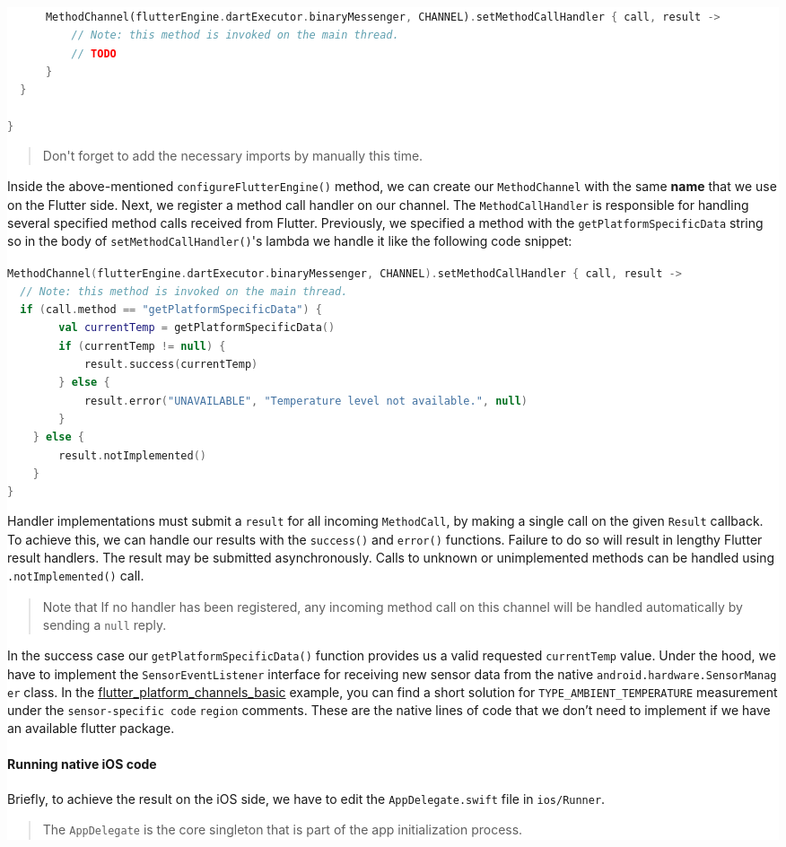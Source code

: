   ```dart  
        MethodChannel(flutterEngine.dartExecutor.binaryMessenger, CHANNEL).setMethodCallHandler { call, result ->
            // Note: this method is invoked on the main thread.
            // TODO
        }
    }

}
  ``` 

> Don't forget to add the necessary imports by manually this time.  

Inside the above-mentioned `configureFlutterEngine()` method, we can create our `MethodChannel` with the same **name** that we use on the Flutter side. Next, we register a method call handler on our channel. The `MethodCallHandler` is responsible for handling several specified method calls received from Flutter. 
Previously, we specified a method with the `getPlatformSpecificData` string so in the body of `setMethodCallHandler()`'s lambda we handle it like the following code snippet:
```kotlin
MethodChannel(flutterEngine.dartExecutor.binaryMessenger, CHANNEL).setMethodCallHandler { call, result ->  
  // Note: this method is invoked on the main thread.  
  if (call.method == "getPlatformSpecificData") {  
        val currentTemp = getPlatformSpecificData()  
        if (currentTemp != null) {  
            result.success(currentTemp)  
        } else {  
            result.error("UNAVAILABLE", "Temperature level not available.", null)  
        }  
    } else {  
        result.notImplemented()  
    }  
}
```
Handler implementations must submit a `result` for all incoming `MethodCall`, by making a single call on the given `Result` callback. To achieve this, we can handle our results with the `success()` and `error()` functions. Failure to do so will result in lengthy Flutter result handlers. The result may be submitted asynchronously. Calls to unknown or unimplemented methods can be handled using `.notImplemented()` call.

> Note that If no handler has been registered, any incoming method call on this channel will be handled automatically by sending a `null` reply.

In the success case our `getPlatformSpecificData()` function provides us a valid requested `currentTemp` value. Under the hood, we have to implement the `SensorEventListener` interface for receiving new sensor data from the native `android.hardware.SensorManager` class. In the [flutter_platform_channels_basic](../projects/chapters/chapter_11/flutter_platform_channels_basic/) example, you can find a short solution for `TYPE_AMBIENT_TEMPERATURE` measurement under the `sensor-specific code` `region` comments. These are the native lines of code that we don’t need to implement if we have an available flutter package.

#### Running native iOS code
Briefly, to achieve the result on the iOS side, we have to edit the `AppDelegate.swift` file in `ios/Runner`. 
>The `AppDelegate` is the core singleton that is part of the app initialization process.
